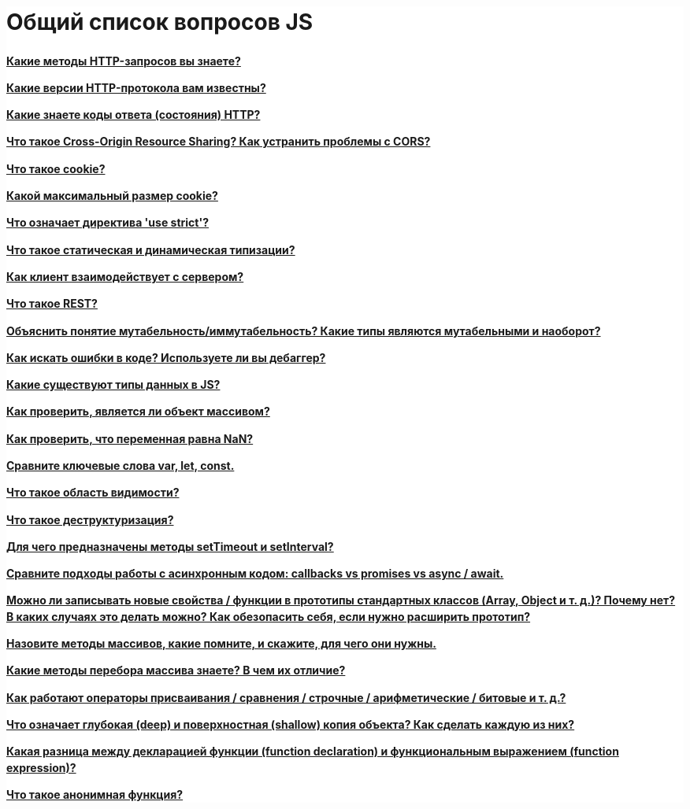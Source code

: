 # Общий список вопросов JS

[**Какие методы HTTP-запросов вы знаете?**](#js-question_1)

[**Какие версии HTTP-протокола вам известны?**](#js-question_2)

[**Какие знаете коды ответа (состояния) HTTP?**](#js-question_3)

[**Что такое Cross-Origin Resource Sharing? Как устранить проблемы с CORS?**](#js-question_4)

[**Что такое cookie?**](#js-question_5)

[**Какой максимальный размер cookie?**](#js-question_6)

[**Что означает директива 'use strict'?**](#js-question_7)

[**Что такое статическая и динамическая типизации?**](#js-question_8)

[**Как клиент взаимодействует с сервером?**](#js-question_9)

[**Что такое REST?**](#js-question_10)

[**Объяснить понятие мутабельность/иммутабельность? Какие типы являются мутабельными и наоборот?**](#js-question_11)

[**Как искать ошибки в коде? Используете ли вы дебаггер?**](#js-question_12)

[**Какие существуют типы данных в JS?**](#js-question_13)

[**Как проверить, является ли объект массивом?**](#js-question_14)

[**Как проверить, что переменная равна NaN?**](#js-question_15)

[**Сравните ключевые слова var, let, const.**](#js-question_16)

[**Что такое область видимости?**](#js-question_17)

[**Что такое деструктуризация?**](#js-question_18)

[**Для чего предназначены методы setTimeout и setInterval?**](#js-question_19)

[**Сравните подходы работы с асинхронным кодом: callbacks vs promises vs async / await.**](#js-question_20)

[**Можно ли записывать новые свойства / функции в прототипы стандартных классов (Array, Object и т. д.)? Почему нет? В каких случаях это делать можно? Как обезопасить себя, если нужно расширить прототип?**](#js-question_21)

[**Назовите методы массивов, какие помните, и скажите, для чего они нужны.**](#js-question_22)

[**Какие методы перебора массива знаете? В чем их отличие?**](#js-question_23)

[**Как работают операторы присваивания / сравнения / строчные / арифметические / битовые и т. д.?**](#js-question_24)

[**Что означает глубокая (deep) и поверхностная (shallow) копия объекта? Как сделать каждую из них?**](#js-question_25)

[**Какая разница между декларацией функции (function declaration) и функциональным выражением (function expression)?**](#js-question_26)

[**Что такое анонимная функция?**](#js-question_27)
